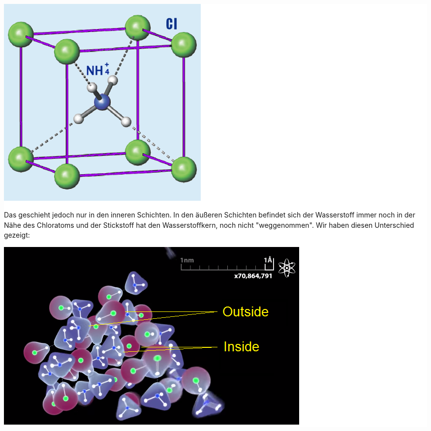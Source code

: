 <a href="http://commons.wikimedia.org/wiki/File:NH4Cl.png"><img src="/images/NH4Cl.png" width="400" height="400" alt="Struktur des Ammoniumchloridkristalls"></a>

Das geschieht jedoch nur in den inneren Schichten. In den äußeren Schichten befindet sich der Wasserstoff immer noch in der Nähe des Chloratoms und der Stickstoff hat den Wasserstoffkern, noch nicht "weggenommen". Wir haben diesen Unterschied gezeigt:

<img src="/images/protontransfer.png" width="600" height="361" alt="Wasserstoffkerntransfer im Kristall">
